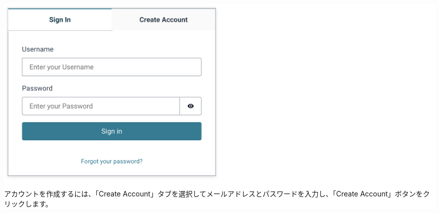 <img src="docs/imgs/signin.png" alt="サインイン" width="50%"/>

アカウントを作成するには、「Create Account」タブを選択してメールアドレスとパスワードを入力し、「Create Account」ボタンをクリックします。
